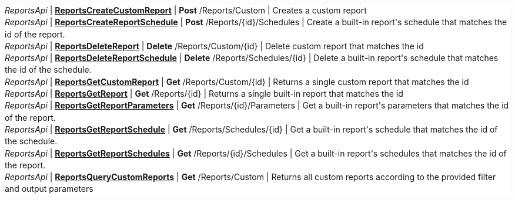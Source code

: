  *ReportsApi*                   | [**ReportsCreateCustomReport**](docs/ReportsApi.md#reportscreatecustomreport)                                                                                   | **Post** /Reports/Custom                                     | Creates a custom report                                                                                                                                                                                                                                                                                              
 *ReportsApi*                   | [**ReportsCreateReportSchedule**](docs/ReportsApi.md#reportscreatereportschedule)                                                                               | **Post** /Reports/{id}/Schedules                             | Create a built-in report&#39;s schedule that matches the id of the report.                                                                                                                                                                                                                                           
 *ReportsApi*                   | [**ReportsDeleteReport**](docs/ReportsApi.md#reportsdeletereport)                                                                                               | **Delete** /Reports/Custom/{id}                              | Delete custom report that matches the id                                                                                                                                                                                                                                                                             
 *ReportsApi*                   | [**ReportsDeleteReportSchedule**](docs/ReportsApi.md#reportsdeletereportschedule)                                                                               | **Delete** /Reports/Schedules/{id}                           | Delete a built-in report&#39;s schedule that matches the id of the schedule.                                                                                                                                                                                                                                         
 *ReportsApi*                   | [**ReportsGetCustomReport**](docs/ReportsApi.md#reportsgetcustomreport)                                                                                         | **Get** /Reports/Custom/{id}                                 | Returns a single custom report that matches the id                                                                                                                                                                                                                                                                   
 *ReportsApi*                   | [**ReportsGetReport**](docs/ReportsApi.md#reportsgetreport)                                                                                                     | **Get** /Reports/{id}                                        | Returns a single built-in report that matches the id                                                                                                                                                                                                                                                                 
 *ReportsApi*                   | [**ReportsGetReportParameters**](docs/ReportsApi.md#reportsgetreportparameters)                                                                                 | **Get** /Reports/{id}/Parameters                             | Get a built-in report&#39;s parameters that matches the id of the report.                                                                                                                                                                                                                                            
 *ReportsApi*                   | [**ReportsGetReportSchedule**](docs/ReportsApi.md#reportsgetreportschedule)                                                                                     | **Get** /Reports/Schedules/{id}                              | Get a built-in report&#39;s schedule that matches the id of the schedule.                                                                                                                                                                                                                                            
 *ReportsApi*                   | [**ReportsGetReportSchedules**](docs/ReportsApi.md#reportsgetreportschedules)                                                                                   | **Get** /Reports/{id}/Schedules                              | Get a built-in report&#39;s schedules that matches the id of the report.                                                                                                                                                                                                                                             
 *ReportsApi*                   | [**ReportsQueryCustomReports**](docs/ReportsApi.md#reportsquerycustomreports)                                                                                   | **Get** /Reports/Custom                                      | Returns all custom reports according to the provided filter and output parameters                                                                                                                                                                                                                                    